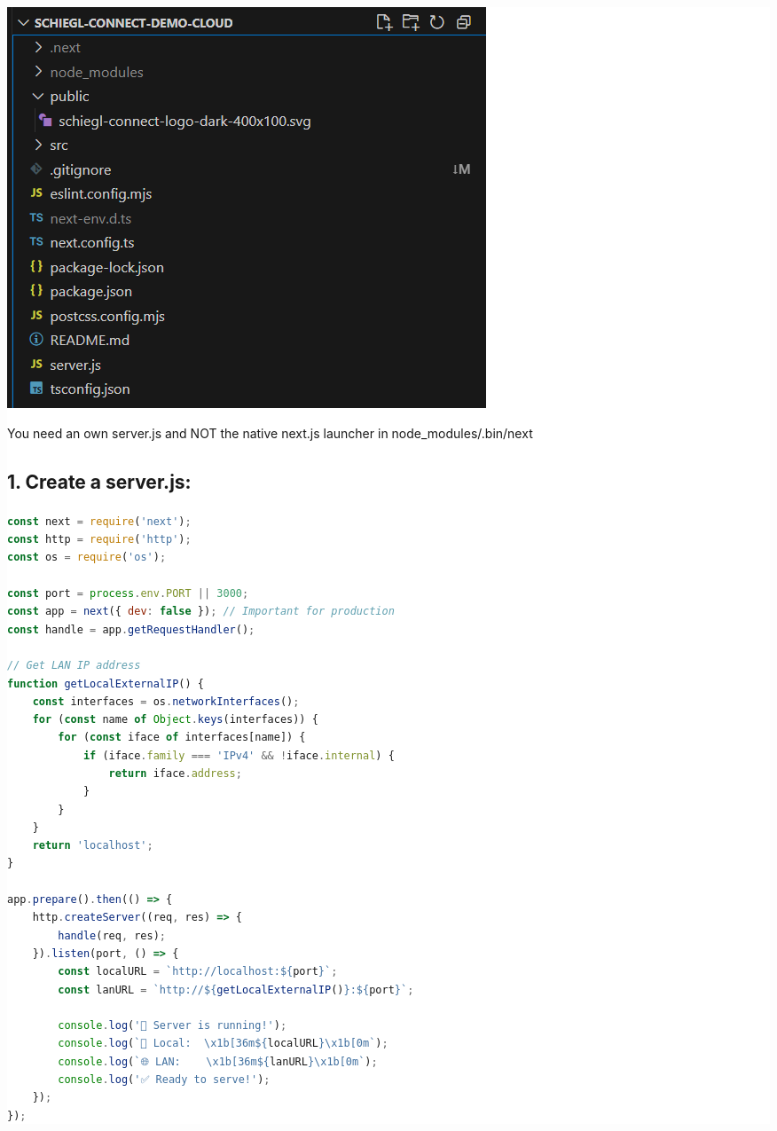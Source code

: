 ![base-structure](./images/base-structure-repo.png)

You need an own server.js and NOT the native next.js launcher in node_modules/.bin/next

## 1. Create a server.js:
```javascript
const next = require('next');
const http = require('http');
const os = require('os');

const port = process.env.PORT || 3000;
const app = next({ dev: false }); // Important for production
const handle = app.getRequestHandler();

// Get LAN IP address
function getLocalExternalIP() {
    const interfaces = os.networkInterfaces();
    for (const name of Object.keys(interfaces)) {
        for (const iface of interfaces[name]) {
            if (iface.family === 'IPv4' && !iface.internal) {
                return iface.address;
            }
        }
    }
    return 'localhost';
}

app.prepare().then(() => {
    http.createServer((req, res) => {
        handle(req, res);
    }).listen(port, () => {
        const localURL = `http://localhost:${port}`;
        const lanURL = `http://${getLocalExternalIP()}:${port}`;

        console.log('🚀 Server is running!');
        console.log(`🔗 Local:  \x1b[36m${localURL}\x1b[0m`);
        console.log(`🌐 LAN:    \x1b[36m${lanURL}\x1b[0m`);
        console.log('✅ Ready to serve!');
    });
});
```